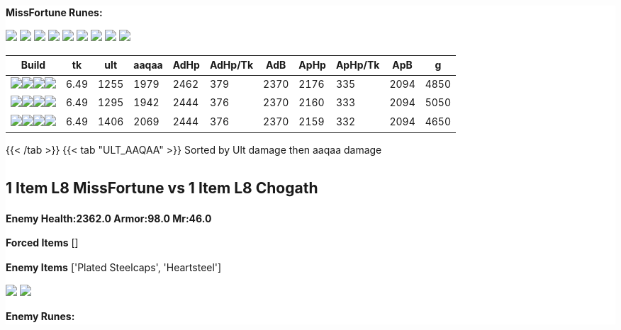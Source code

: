 

**MissFortune Runes:**


![](/Styles/Precision/PressTheAttack/PressTheAttack.png)
![](/Styles/Precision/PresenceOfMind/PresenceOfMind.png)
![](/Styles/Precision/LegendAlacrity/LegendAlacrity.png)
![](/Styles/Precision/CutDown/CutDown.png)
![](/Styles/Sorcery/AbsoluteFocus/AbsoluteFocus.png)
![](/Styles/Sorcery/GatheringStorm/GatheringStorm.png)
![](/StatMods/StatModsAdaptiveForceIcon.png)
![](/StatMods/StatModsAdaptiveForceIcon.png)
![](/StatMods/StatModsHealthScalingIcon.png)





 Build |tk|ult|aaqaa|AdHp|AdHp/Tk|AdB|ApHp|ApHp/Tk|ApB|g
-|-|-|-|-|-|-|-|-|-|-
![](/item/3032.png)![](/item/1001.png)![](/item/1053.png)![](/item/1055.png)|6.49|1255|1979|2462|379|2370|2176|335|2094|4850
![](/item/6676.png)![](/item/1001.png)![](/item/1053.png)![](/item/1055.png)|6.49|1295|1942|2444|376|2370|2160|333|2094|5050
![](/item/6697.png)![](/item/1001.png)![](/item/1053.png)![](/item/1055.png)|6.49|1406|2069|2444|376|2370|2159|332|2094|4650
{{< /tab >}}
{{< tab "ULT_AAQAA" >}}
Sorted by Ult damage then aaqaa damage
## 1 Item L8 MissFortune vs 1 Item L8 Chogath

**Enemy Health:2362.0 Armor:98.0 Mr:46.0**


**Forced Items** []








**Enemy Items** ['Plated Steelcaps', 'Heartsteel']





![](/item/3047.png)
![](/item/3084.png)



**Enemy Runes:**

